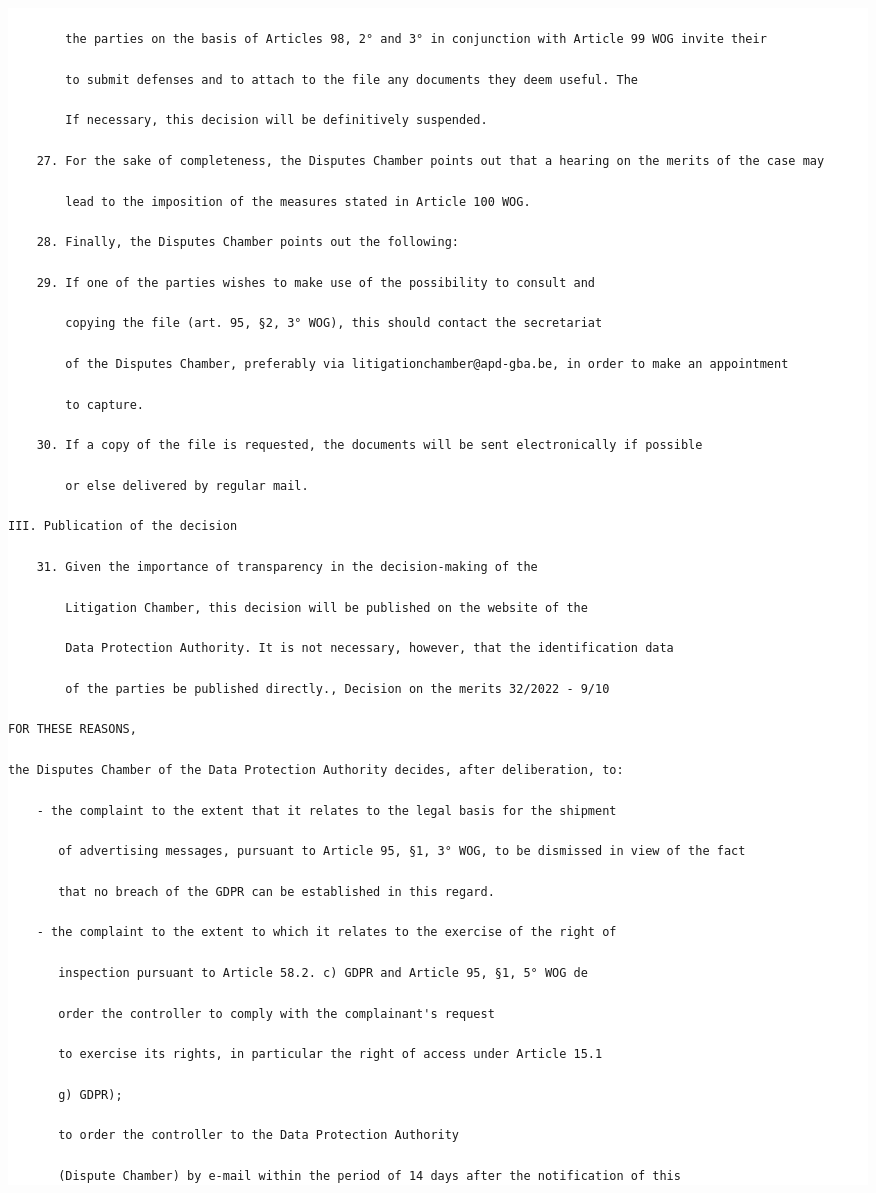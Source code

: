 ```

        the parties on the basis of Articles 98, 2° and 3° in conjunction with Article 99 WOG invite their

        to submit defenses and to attach to the file any documents they deem useful. The

        If necessary, this decision will be definitively suspended.

    27. For the sake of completeness, the Disputes Chamber points out that a hearing on the merits of the case may

        lead to the imposition of the measures stated in Article 100 WOG.

    28. Finally, the Disputes Chamber points out the following:

    29. If one of the parties wishes to make use of the possibility to consult and

        copying the file (art. 95, §2, 3° WOG), this should contact the secretariat

        of the Disputes Chamber, preferably via litigationchamber@apd-gba.be, in order to make an appointment

        to capture.

    30. If a copy of the file is requested, the documents will be sent electronically if possible

        or else delivered by regular mail.

III. Publication of the decision

    31. Given the importance of transparency in the decision-making of the

        Litigation Chamber, this decision will be published on the website of the

        Data Protection Authority. It is not necessary, however, that the identification data

        of the parties be published directly., Decision on the merits 32/2022 - 9/10

FOR THESE REASONS,

the Disputes Chamber of the Data Protection Authority decides, after deliberation, to:

    - the complaint to the extent that it relates to the legal basis for the shipment

       of advertising messages, pursuant to Article 95, §1, 3° WOG, to be dismissed in view of the fact

       that no breach of the GDPR can be established in this regard.

    - the complaint to the extent to which it relates to the exercise of the right of

       inspection pursuant to Article 58.2. c) GDPR and Article 95, §1, 5° WOG de

       order the controller to comply with the complainant's request

       to exercise its rights, in particular the right of access under Article 15.1

       g) GDPR);

       to order the controller to the Data Protection Authority

       (Dispute Chamber) by e-mail within the period of 14 days after the notification of this

```